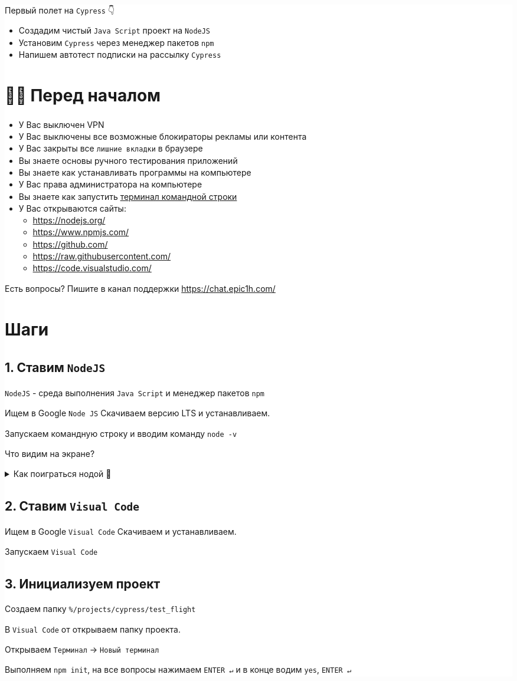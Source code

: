 Первый полет на `Cypress` 👇

* Создадим чистый `Java Script` проект на `NodeJS`
* Установим `Cypress` через менеджер пакетов `npm`
* Напишем автотест подписки на рассылку `Cypress`

# 🙋‍♂️ Перед началом

* У Вас выключен VPN
* У Вас выключены все возможные блокираторы рекламы или контента
* У Вас закрыты все `лишние вкладки` в браузере
* Вы знаете основы ручного тестирования приложений
* Вы знаете как устанавливать программы на компьютере
* У Вас права администратора на компьютере
* Вы знаете как запустить [терминал командной строки](https://www.youtube.com/watch?v=M4CkQuOAFjw)
* У Вас открываются сайты:
  * https://nodejs.org/
  * https://www.npmjs.com/
  * https://github.com/
  * https://raw.githubusercontent.com/
  * https://code.visualstudio.com/

Есть вопросы? Пишите в канал поддержки https://chat.epic1h.com/

# Шаги

## 1. Ставим `NodeJS`

`NodeJS` - среда выполнения `Java Script` и менеджер пакетов `npm`

Ищем в Google `Node JS` Скачиваем версию LTS и устанавливаем.

Запускаем командную строку и вводим команду `node -v`

Что видим на экране?

<details><summary>Как поиграться нодой 🤟</summary></details>

## 2. Ставим `Visual Code`

Ищем в Google `Visual Code` Скачиваем и устанавливаем.

Запускаем `Visual Code`

## 3. Инициализуем проект

Создаем папку `%/projects/cypress/test_flight`

В `Visual Code` от открываем папку проекта.

Открываем `Терминал` → `Новый терминал`

Выполняем `npm init`, на все вопросы нажимаем `ENTER ↵` и в конце водим `yes`, `ENTER ↵`
